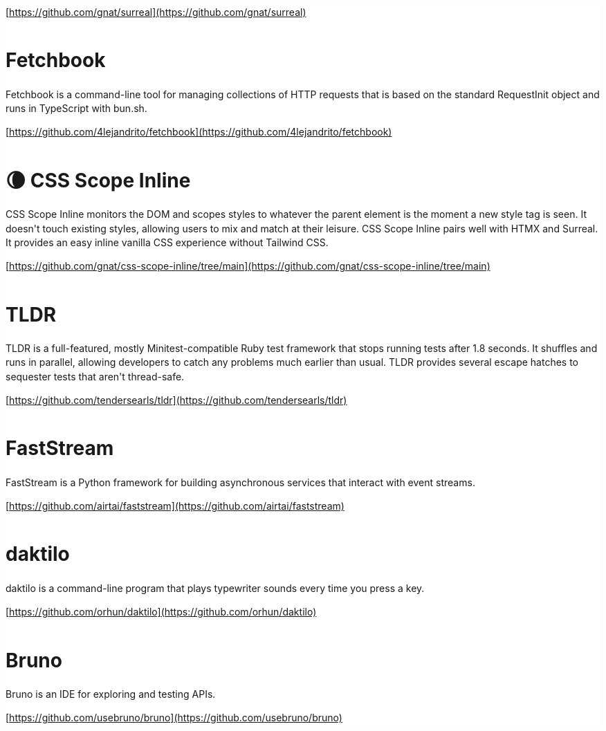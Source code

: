 [https://github.com/gnat/surreal](https://github.com/gnat/surreal)


# Fetchbook 

Fetchbook is a command-line tool for managing collections of HTTP requests that is based on the standard RequestInit object and runs in TypeScript with bun.sh.

[https://github.com/4lejandrito/fetchbook](https://github.com/4lejandrito/fetchbook)


# 🌘 CSS Scope Inline 

CSS Scope Inline monitors the DOM and scopes styles to whatever the parent element is the moment a new style tag is seen. It doesn't touch existing styles, allowing users to mix and match at their leisure. CSS Scope Inline pairs well with HTMX and Surreal. It provides an easy inline vanilla CSS experience without Tailwind CSS.

[https://github.com/gnat/css-scope-inline/tree/main](https://github.com/gnat/css-scope-inline/tree/main)


# TLDR 

TLDR is a full-featured, mostly Minitest-compatible Ruby test framework that stops running tests after 1.8 seconds. It shuffles and runs in parallel, allowing developers to catch any problems much earlier than usual. TLDR provides several escape hatches to sequester tests that aren't thread-safe.

[https://github.com/tendersearls/tldr](https://github.com/tendersearls/tldr)


# FastStream 

FastStream is a Python framework for building asynchronous services that interact with event streams.

[https://github.com/airtai/faststream](https://github.com/airtai/faststream)


# daktilo 

daktilo is a command-line program that plays typewriter sounds every time you press a key.

[https://github.com/orhun/daktilo](https://github.com/orhun/daktilo)


# Bruno 

Bruno is an IDE for exploring and testing APIs.

[https://github.com/usebruno/bruno](https://github.com/usebruno/bruno)


